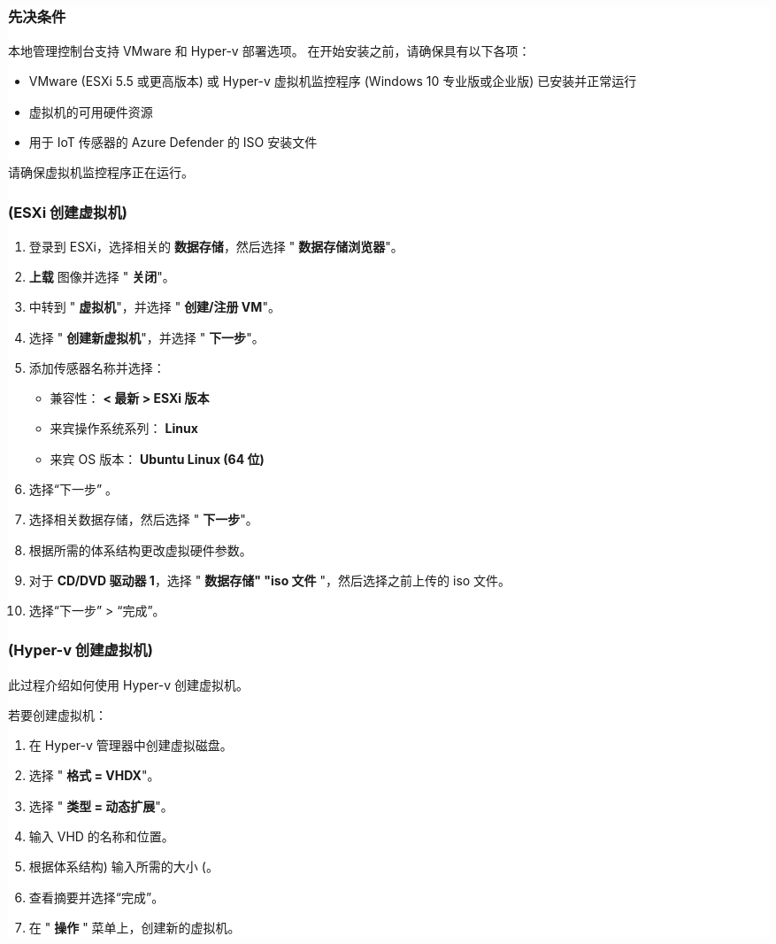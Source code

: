 ### <a name="prerequisites"></a>先决条件

本地管理控制台支持 VMware 和 Hyper-v 部署选项。 在开始安装之前，请确保具有以下各项：

  - VMware (ESXi 5.5 或更高版本) 或 Hyper-v 虚拟机监控程序 (Windows 10 专业版或企业版) 已安装并正常运行

  - 虚拟机的可用硬件资源

  - 用于 IoT 传感器的 Azure Defender 的 ISO 安装文件

请确保虚拟机监控程序正在运行。

### <a name="create-the-virtual-machine-esxi"></a> (ESXi 创建虚拟机) 

1. 登录到 ESXi，选择相关的 **数据存储**，然后选择 " **数据存储浏览器**"。

2. **上载** 图像并选择 " **关闭**"。

3. 中转到 " **虚拟机**"，并选择 " **创建/注册 VM**"。

4. 选择 " **创建新虚拟机**"，并选择 " **下一步**"。

5. 添加传感器名称并选择：

   - 兼容性： **&lt; 最新 &gt; ESXi 版本**

   - 来宾操作系统系列： **Linux**

   - 来宾 OS 版本： **Ubuntu Linux (64 位)**

6. 选择“下一步”  。

7. 选择相关数据存储，然后选择 " **下一步**"。

8. 根据所需的体系结构更改虚拟硬件参数。

9. 对于 **CD/DVD 驱动器 1**，选择 " **数据存储" "iso 文件** "，然后选择之前上传的 iso 文件。

10. 选择“下一步” > “完成”。

### <a name="create-the-virtual-machine-hyper-v"></a> (Hyper-v 创建虚拟机) 

此过程介绍如何使用 Hyper-v 创建虚拟机。

若要创建虚拟机：

1. 在 Hyper-v 管理器中创建虚拟磁盘。

2. 选择 " **格式 = VHDX**"。

3. 选择 " **类型 = 动态扩展**"。

4. 输入 VHD 的名称和位置。

5. 根据体系结构) 输入所需的大小 (。   

6. 查看摘要并选择“完成”。

7. 在 " **操作** " 菜单上，创建新的虚拟机。
